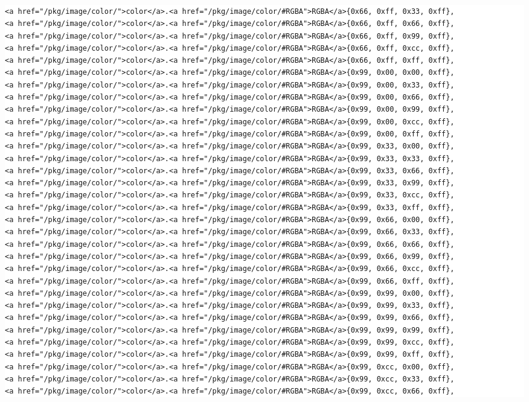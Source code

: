     <a href="/pkg/image/color/">color</a>.<a href="/pkg/image/color/#RGBA">RGBA</a>{0x66, 0xff, 0x33, 0xff},
    <a href="/pkg/image/color/">color</a>.<a href="/pkg/image/color/#RGBA">RGBA</a>{0x66, 0xff, 0x66, 0xff},
    <a href="/pkg/image/color/">color</a>.<a href="/pkg/image/color/#RGBA">RGBA</a>{0x66, 0xff, 0x99, 0xff},
    <a href="/pkg/image/color/">color</a>.<a href="/pkg/image/color/#RGBA">RGBA</a>{0x66, 0xff, 0xcc, 0xff},
    <a href="/pkg/image/color/">color</a>.<a href="/pkg/image/color/#RGBA">RGBA</a>{0x66, 0xff, 0xff, 0xff},
    <a href="/pkg/image/color/">color</a>.<a href="/pkg/image/color/#RGBA">RGBA</a>{0x99, 0x00, 0x00, 0xff},
    <a href="/pkg/image/color/">color</a>.<a href="/pkg/image/color/#RGBA">RGBA</a>{0x99, 0x00, 0x33, 0xff},
    <a href="/pkg/image/color/">color</a>.<a href="/pkg/image/color/#RGBA">RGBA</a>{0x99, 0x00, 0x66, 0xff},
    <a href="/pkg/image/color/">color</a>.<a href="/pkg/image/color/#RGBA">RGBA</a>{0x99, 0x00, 0x99, 0xff},
    <a href="/pkg/image/color/">color</a>.<a href="/pkg/image/color/#RGBA">RGBA</a>{0x99, 0x00, 0xcc, 0xff},
    <a href="/pkg/image/color/">color</a>.<a href="/pkg/image/color/#RGBA">RGBA</a>{0x99, 0x00, 0xff, 0xff},
    <a href="/pkg/image/color/">color</a>.<a href="/pkg/image/color/#RGBA">RGBA</a>{0x99, 0x33, 0x00, 0xff},
    <a href="/pkg/image/color/">color</a>.<a href="/pkg/image/color/#RGBA">RGBA</a>{0x99, 0x33, 0x33, 0xff},
    <a href="/pkg/image/color/">color</a>.<a href="/pkg/image/color/#RGBA">RGBA</a>{0x99, 0x33, 0x66, 0xff},
    <a href="/pkg/image/color/">color</a>.<a href="/pkg/image/color/#RGBA">RGBA</a>{0x99, 0x33, 0x99, 0xff},
    <a href="/pkg/image/color/">color</a>.<a href="/pkg/image/color/#RGBA">RGBA</a>{0x99, 0x33, 0xcc, 0xff},
    <a href="/pkg/image/color/">color</a>.<a href="/pkg/image/color/#RGBA">RGBA</a>{0x99, 0x33, 0xff, 0xff},
    <a href="/pkg/image/color/">color</a>.<a href="/pkg/image/color/#RGBA">RGBA</a>{0x99, 0x66, 0x00, 0xff},
    <a href="/pkg/image/color/">color</a>.<a href="/pkg/image/color/#RGBA">RGBA</a>{0x99, 0x66, 0x33, 0xff},
    <a href="/pkg/image/color/">color</a>.<a href="/pkg/image/color/#RGBA">RGBA</a>{0x99, 0x66, 0x66, 0xff},
    <a href="/pkg/image/color/">color</a>.<a href="/pkg/image/color/#RGBA">RGBA</a>{0x99, 0x66, 0x99, 0xff},
    <a href="/pkg/image/color/">color</a>.<a href="/pkg/image/color/#RGBA">RGBA</a>{0x99, 0x66, 0xcc, 0xff},
    <a href="/pkg/image/color/">color</a>.<a href="/pkg/image/color/#RGBA">RGBA</a>{0x99, 0x66, 0xff, 0xff},
    <a href="/pkg/image/color/">color</a>.<a href="/pkg/image/color/#RGBA">RGBA</a>{0x99, 0x99, 0x00, 0xff},
    <a href="/pkg/image/color/">color</a>.<a href="/pkg/image/color/#RGBA">RGBA</a>{0x99, 0x99, 0x33, 0xff},
    <a href="/pkg/image/color/">color</a>.<a href="/pkg/image/color/#RGBA">RGBA</a>{0x99, 0x99, 0x66, 0xff},
    <a href="/pkg/image/color/">color</a>.<a href="/pkg/image/color/#RGBA">RGBA</a>{0x99, 0x99, 0x99, 0xff},
    <a href="/pkg/image/color/">color</a>.<a href="/pkg/image/color/#RGBA">RGBA</a>{0x99, 0x99, 0xcc, 0xff},
    <a href="/pkg/image/color/">color</a>.<a href="/pkg/image/color/#RGBA">RGBA</a>{0x99, 0x99, 0xff, 0xff},
    <a href="/pkg/image/color/">color</a>.<a href="/pkg/image/color/#RGBA">RGBA</a>{0x99, 0xcc, 0x00, 0xff},
    <a href="/pkg/image/color/">color</a>.<a href="/pkg/image/color/#RGBA">RGBA</a>{0x99, 0xcc, 0x33, 0xff},
    <a href="/pkg/image/color/">color</a>.<a href="/pkg/image/color/#RGBA">RGBA</a>{0x99, 0xcc, 0x66, 0xff},